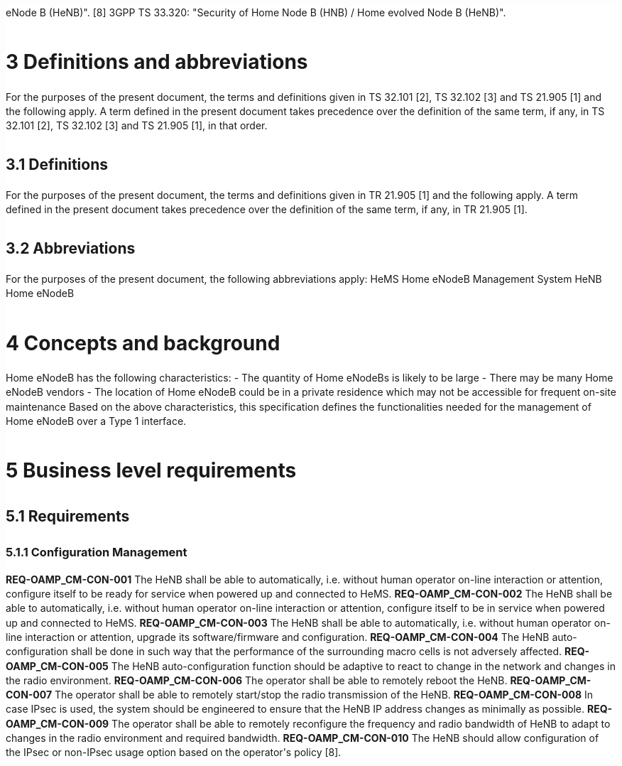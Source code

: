 eNode B (HeNB)\".
[8] 3GPP TS 33.320: \"Security of Home Node B (HNB) / Home evolved Node B
(HeNB)\".
# 3 Definitions and abbreviations
For the purposes of the present document, the terms and definitions given in
TS 32.101 [2], TS 32.102 [3] and TS 21.905 [1] and the following apply. A term
defined in the present document takes precedence over the definition of the
same term, if any, in TS 32.101 [2], TS 32.102 [3] and TS 21.905 [1], in that
order.
## 3.1 Definitions
For the purposes of the present document, the terms and definitions given in
TR 21.905 [1] and the following apply. A term defined in the present document
takes precedence over the definition of the same term, if any, in TR 21.905
[1].
## 3.2 Abbreviations
For the purposes of the present document, the following abbreviations apply:
HeMS Home eNodeB Management System
HeNB Home eNodeB
# 4 Concepts and background
Home eNodeB has the following characteristics:
\- The quantity of Home eNodeBs is likely to be large
\- There may be many Home eNodeB vendors
\- The location of Home eNodeB could be in a private residence which may not
be accessible for frequent on-site maintenance
Based on the above characteristics, this specification defines the
functionalities needed for the management of Home eNodeB over a Type 1
interface.
# 5 Business level requirements
## 5.1 Requirements
### 5.1.1 Configuration Management
**REQ-OAMP_CM-CON-001** The HeNB shall be able to automatically, i.e. without
human operator on-line interaction or attention, configure itself to be ready
for service when powered up and connected to HeMS.
**REQ-OAMP_CM-CON-002** The HeNB shall be able to automatically, i.e. without
human operator on-line interaction or attention, configure itself to be in
service when powered up and connected to HeMS.
**REQ-OAMP_CM-CON-003** The HeNB shall be able to automatically, i.e. without
human operator on-line interaction or attention, upgrade its software/firmware
and configuration.
**REQ-OAMP_CM-CON-004** The HeNB auto-configuration shall be done in such way
that the performance of the surrounding macro cells is not adversely affected.
**REQ-OAMP_CM-CON-005** The HeNB auto-configuration function should be
adaptive to react to change in the network and changes in the radio
environment.
**REQ-OAMP_CM-CON-006** The operator shall be able to remotely reboot the
HeNB.
**REQ-OAMP_CM-CON-007** The operator shall be able to remotely start/stop the
radio transmission of the HeNB.
**REQ-OAMP_CM-CON-008** In case IPsec is used, the system should be engineered
to ensure that the HeNB IP address changes as minimally as possible.
**REQ-OAMP_CM-CON-009** The operator shall be able to remotely reconfigure the
frequency and radio bandwidth of HeNB to adapt to changes in the radio
environment and required bandwidth.
**REQ-OAMP_CM-CON-010** The HeNB should allow configuration of the IPsec or
non-IPsec usage option based on the operator's policy [8].